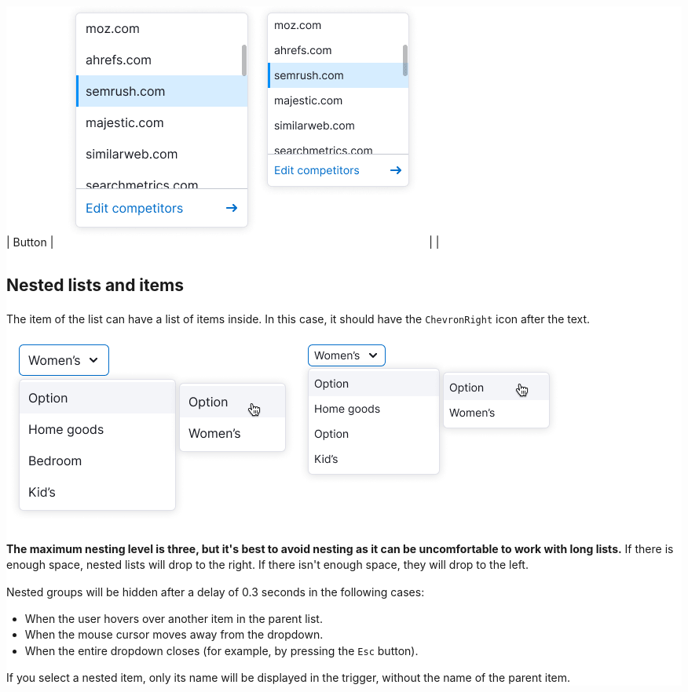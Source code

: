 | Button            | ![fixed-button](static/fixed-button.png)                                                      |                                                                                                                                                                                       |

## Nested lists and items

The item of the list can have a list of items inside. In this case, it should have the `ChevronRight` icon after the text.

![second-level](static/second-level.png)

**The maximum nesting level is three, but it's best to avoid nesting as it can be uncomfortable to work with long lists.** If there is enough space, nested lists will drop to the right. If there isn't enough space, they will drop to the left.

Nested groups will be hidden after a delay of 0.3 seconds in the following cases:

- When the user hovers over another item in the parent list.
- When the mouse cursor moves away from the dropdown.
- When the entire dropdown closes (for example, by pressing the `Esc` button).

If you select a nested item, only its name will be displayed in the trigger, without the name of the parent item.


